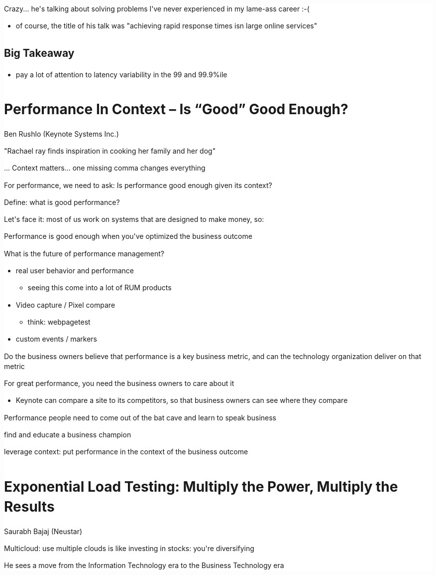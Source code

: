 Crazy... he's talking about solving problems I've never experienced in my lame-ass career :-(
   - of course, the title of his talk was "achieving rapid response times isn large online services"

## Big Takeaway

  - pay a lot of attention to latency variability in the 99 and 99.9%ile


# Performance In Context – Is “Good” Good Enough?

Ben Rushlo (Keynote Systems Inc.)

"Rachael ray finds inspiration in cooking her family and her dog"

... Context matters... one missing comma changes everything

For performance, we need to ask: Is performance good enough given its context?

Define: what is good performance?

Let's face it: most of us work on systems that are designed to make money, so:

Performance is good enough when you've optimized the business outcome


What is the future of performance management?

- real user behavior and performance
  - seeing this come into a lot of RUM products

- Video capture / Pixel compare
  - think: webpagetest

- custom events / markers


Do the business owners believe that performance is a key business metric, and can the technology organization deliver on that metric

For great performance, you need the business owners to care about it

- Keynote can compare a site to its competitors, so that business owners can see where they compare

Performance people need to come out of the bat cave and learn to speak business

find and educate a business champion

leverage context: put performance in the context of the business outcome


# Exponential Load Testing: Multiply the Power, Multiply the Results

Saurabh Bajaj (Neustar)

Multicloud: use multiple clouds is like investing in stocks: you're diversifying

He sees a move from the Information Technology era to the Business Technology era


